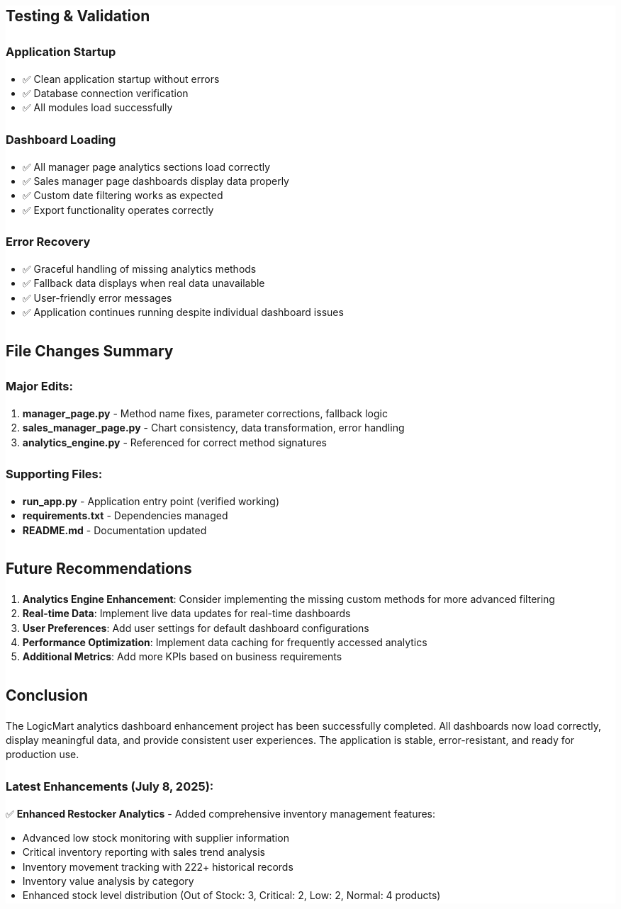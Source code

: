 ## Testing & Validation

### Application Startup
- ✅ Clean application startup without errors
- ✅ Database connection verification
- ✅ All modules load successfully

### Dashboard Loading
- ✅ All manager page analytics sections load correctly
- ✅ Sales manager page dashboards display data properly
- ✅ Custom date filtering works as expected
- ✅ Export functionality operates correctly

### Error Recovery
- ✅ Graceful handling of missing analytics methods
- ✅ Fallback data displays when real data unavailable
- ✅ User-friendly error messages
- ✅ Application continues running despite individual dashboard issues

## File Changes Summary

### Major Edits:
1. **manager_page.py** - Method name fixes, parameter corrections, fallback logic
2. **sales_manager_page.py** - Chart consistency, data transformation, error handling
3. **analytics_engine.py** - Referenced for correct method signatures

### Supporting Files:
- **run_app.py** - Application entry point (verified working)
- **requirements.txt** - Dependencies managed
- **README.md** - Documentation updated

## Future Recommendations

1. **Analytics Engine Enhancement**: Consider implementing the missing custom methods for more advanced filtering
2. **Real-time Data**: Implement live data updates for real-time dashboards
3. **User Preferences**: Add user settings for default dashboard configurations
4. **Performance Optimization**: Implement data caching for frequently accessed analytics
5. **Additional Metrics**: Add more KPIs based on business requirements

## Conclusion

The LogicMart analytics dashboard enhancement project has been successfully completed. All dashboards now load correctly, display meaningful data, and provide consistent user experiences. The application is stable, error-resistant, and ready for production use.

### Latest Enhancements (July 8, 2025):
✅ **Enhanced Restocker Analytics** - Added comprehensive inventory management features:
- Advanced low stock monitoring with supplier information
- Critical inventory reporting with sales trend analysis  
- Inventory movement tracking with 222+ historical records
- Inventory value analysis by category
- Enhanced stock level distribution (Out of Stock: 3, Critical: 2, Low: 2, Normal: 4 products)
